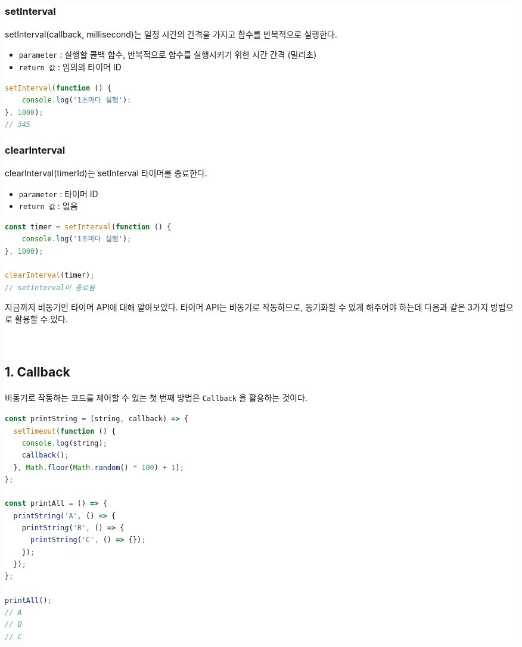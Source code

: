 ### setInterval
setInterval(callback, millisecond)는 일정 시간의 간격을 가지고 함수를 반복적으로 실행한다.

- `parameter` : 실행할 콜백 함수, 반복적으로 함수를 실행시키기 위한 시간 간격 (밀리초)
- `return 값` : 임의의 타이머 ID

```jsx
setInterval(function () {
	console.log('1초마다 실행'):
}, 1000);
// 345
```

### clearInterval
clearInterval(timerId)는 setInterval 타이머를 종료한다.

- `parameter` : 타이머 ID
- `return 값` : 없음

```jsx
const timer = setInterval(function () {
	console.log('1초마다 실행');
}, 1000);
  
clearInterval(timer);
// setInterval이 종료됨
```

지금까지 비동기인 타이머 API에 대해 알아보았다. 타이머 API는 비동기로 작동하므로, 동기화할 수 있게 해주어야 하는데 다음과 같은 3가지 방법으로 활용할 수 있다.

<br>

## 1. Callback
비동기로 작동하는 코드를 제어할 수 있는 첫 번째 방법은 `Callback` 을 활용하는 것이다.

```jsx
const printString = (string, callback) => {
  setTimeout(function () {
    console.log(string);
    callback();
  }, Math.floor(Math.random() * 100) + 1);
};

const printAll = () => {
  printString('A', () => {
    printString('B', () => {
      printString('C', () => {});
    });
  });
};

printAll();
// A
// B
// C
```
